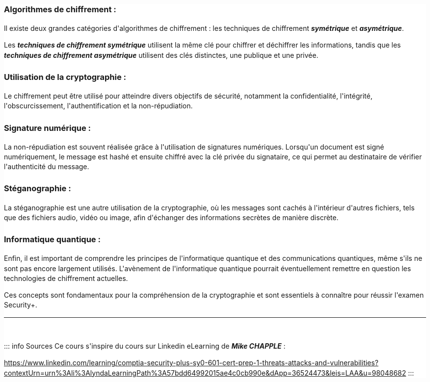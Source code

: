 ### Algorithmes de chiffrement :
Il existe deux grandes catégories d'algorithmes de chiffrement : les techniques de chiffrement ***symétrique*** et ***asymétrique***. 

Les ***techniques de chiffrement symétrique*** utilisent la même clé pour chiffrer et déchiffrer les informations, tandis que les ***techniques de chiffrement asymétrique*** utilisent des clés distinctes, une publique et une privée.

### Utilisation de la cryptographie : 
Le chiffrement peut être utilisé pour atteindre divers objectifs de sécurité, notamment la confidentialité, l'intégrité, l'obscurcissement, l'authentification et la non-répudiation.

### Signature numérique : 
La non-répudiation est souvent réalisée grâce à l'utilisation de signatures numériques. Lorsqu'un document est signé numériquement, le message est hashé et ensuite chiffré avec la clé privée du signataire, ce qui permet au destinataire de vérifier l'authenticité du message.

### Stéganographie : 
La stéganographie est une autre utilisation de la cryptographie, où les messages sont cachés à l'intérieur d'autres fichiers, tels que des fichiers audio, vidéo ou image, afin d'échanger des informations secrètes de manière discrète.

### Informatique quantique : 
Enfin, il est important de comprendre les principes de l'informatique quantique et des communications quantiques, même s'ils ne sont pas encore largement utilisés. L'avènement de l'informatique quantique pourrait éventuellement remettre en question les technologies de chiffrement actuelles.

Ces concepts sont fondamentaux pour la compréhension de la cryptographie et sont essentiels à connaître pour réussir l'examen Security+.

<hr>
<br>

::: info Sources
Ce cours s'inspire du cours sur Linkedin eLearning de ***Mike CHAPPLE*** :

https://www.linkedin.com/learning/comptia-security-plus-sy0-601-cert-prep-1-threats-attacks-and-vulnerabilities?contextUrn=urn%3Ali%3AlyndaLearningPath%3A57bdd64992015ae4c0cb990e&dApp=36524473&leis=LAA&u=98048682
:::